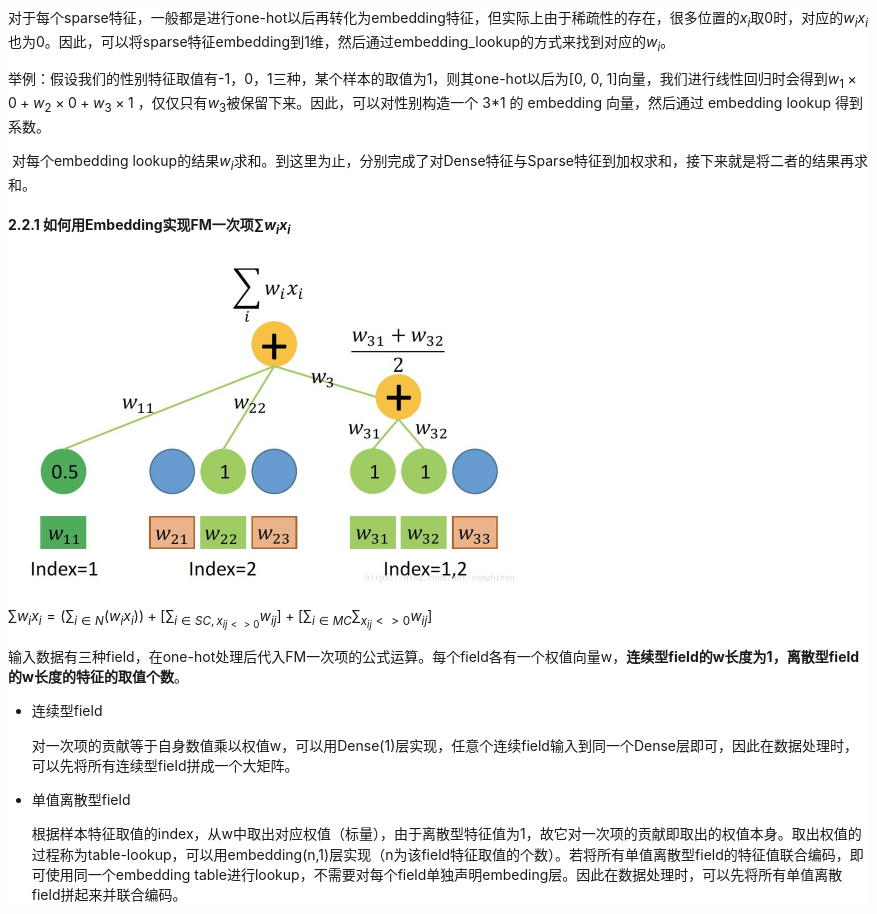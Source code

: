 ​		对于每个sparse特征，一般都是进行one-hot以后再转化为embedding特征，但实际上由于稀疏性的存在，很多位置的$x_i$取0时，对应的$w_ix_i$也为0。因此，可以将sparse特征embedding到1维，然后通过embedding_lookup的方式来找到对应的$w_i$。

​		举例：假设我们的性别特征取值有-1，0，1三种，某个样本的取值为1，则其one-hot以后为[0, 0, 1]向量，我们进行线性回归时会得到$w_1 × 0 + w_2 × 0 + w_3 × 1$ ，仅仅只有$w_3$被保留下来。因此，可以对性别构造一个 3*1 的 embedding 向量，然后通过 embedding lookup 得到系数。

​		对每个embedding lookup的结果$w_i$求和。到这里为止，分别完成了对Dense特征与Sparse特征到加权求和，接下来就是将二者的结果再求和。

#### 2.2.1 如何用Embedding实现FM一次项$\sum{w_ix_i}$

<img src="../image/recommend/用embedding实现FM的一阶特征.jpg" alt="用embedding实现FM的一阶特征" style="zoom:50%;" />

$\sum{w_ix_i} = (\sum_{i \in N}{(w_ix_i)}) + [\sum_{i \in SC, x_{ij<>0}}{w_{ij}}] + [\sum_{i \in MC}\sum_{ x_{ij}<>0}{w_{ij}}]$

​	输入数据有三种field，在one-hot处理后代入FM一次项的公式运算。每个field各有一个权值向量w，**连续型field的w长度为1，离散型field的w长度的特征的取值个数**。

- 连续型field

  对一次项的贡献等于自身数值乘以权值w，可以用Dense(1)层实现，任意个连续field输入到同一个Dense层即可，因此在数据处理时，可以先将所有连续型field拼成一个大矩阵。

- 单值离散型field

  根据样本特征取值的index，从w中取出对应权值（标量），由于离散型特征值为1，故它对一次项的贡献即取出的权值本身。取出权值的过程称为table-lookup，可以用embedding(n,1)层实现（n为该field特征取值的个数）。若将所有单值离散型field的特征值联合编码，即可使用同一个embedding table进行lookup，不需要对每个field单独声明embeding层。因此在数据处理时，可以先将所有单值离散field拼起来并联合编码。
